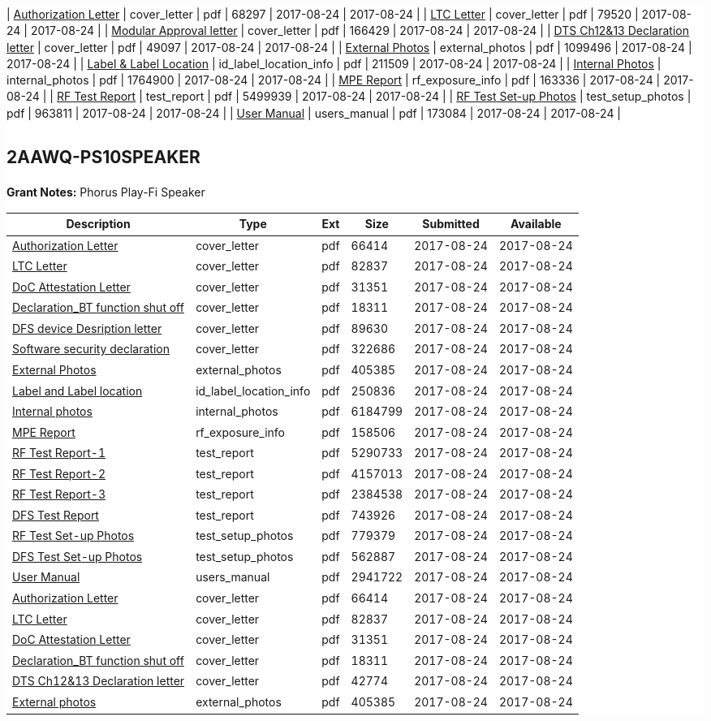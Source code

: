 | [Authorization Letter](2AAWQ-CAPRICA2XL/4ba5cf90433a6ffd39c52d14fa26dd16/3524733.pdf) | cover_letter | pdf | 68297 | 2017-08-24 | 2017-08-24 |
| [LTC Letter](2AAWQ-CAPRICA2XL/4ba5cf90433a6ffd39c52d14fa26dd16/3524734.pdf) | cover_letter | pdf | 79520 | 2017-08-24 | 2017-08-24 |
| [Modular Approval letter](2AAWQ-CAPRICA2XL/4ba5cf90433a6ffd39c52d14fa26dd16/3524735.pdf) | cover_letter | pdf | 166429 | 2017-08-24 | 2017-08-24 |
| [DTS Ch12&13 Declaration letter](2AAWQ-CAPRICA2XL/4ba5cf90433a6ffd39c52d14fa26dd16/3524736.pdf) | cover_letter | pdf | 49097 | 2017-08-24 | 2017-08-24 |
| [External Photos](2AAWQ-CAPRICA2XL/4ba5cf90433a6ffd39c52d14fa26dd16/3524737.pdf) | external_photos | pdf | 1099496 | 2017-08-24 | 2017-08-24 |
| [Label & Label Location](2AAWQ-CAPRICA2XL/4ba5cf90433a6ffd39c52d14fa26dd16/3524738.pdf) | id_label_location_info | pdf | 211509 | 2017-08-24 | 2017-08-24 |
| [Internal Photos](2AAWQ-CAPRICA2XL/4ba5cf90433a6ffd39c52d14fa26dd16/3524739.pdf) | internal_photos | pdf | 1764900 | 2017-08-24 | 2017-08-24 |
| [MPE Report](2AAWQ-CAPRICA2XL/4ba5cf90433a6ffd39c52d14fa26dd16/3524747.pdf) | rf_exposure_info | pdf | 163336 | 2017-08-24 | 2017-08-24 |
| [RF Test Report](2AAWQ-CAPRICA2XL/4ba5cf90433a6ffd39c52d14fa26dd16/3524748.pdf) | test_report | pdf | 5499939 | 2017-08-24 | 2017-08-24 |
| [RF Test Set-up Photos](2AAWQ-CAPRICA2XL/4ba5cf90433a6ffd39c52d14fa26dd16/3524749.pdf) | test_setup_photos | pdf | 963811 | 2017-08-24 | 2017-08-24 |
| [User Manual](2AAWQ-CAPRICA2XL/4ba5cf90433a6ffd39c52d14fa26dd16/3524750.pdf) | users_manual | pdf | 173084 | 2017-08-24 | 2017-08-24 |
## 2AAWQ-PS10SPEAKER
**Grant Notes:** Phorus Play-Fi Speaker

| Description | Type | Ext | Size | Submitted | Available |
| ----------- | ---- | --- | ---- | --------- | --------- |
| [Authorization Letter](2AAWQ-PS10SPEAKER/7daefb57231cf63c6355e8e67a34e77f/3524668.pdf) | cover_letter | pdf | 66414 | 2017-08-24 | 2017-08-24 |
| [LTC Letter](2AAWQ-PS10SPEAKER/7daefb57231cf63c6355e8e67a34e77f/3524669.pdf) | cover_letter | pdf | 82837 | 2017-08-24 | 2017-08-24 |
| [DoC Attestation Letter](2AAWQ-PS10SPEAKER/7daefb57231cf63c6355e8e67a34e77f/3524670.pdf) | cover_letter | pdf | 31351 | 2017-08-24 | 2017-08-24 |
| [Declaration_BT function shut off](2AAWQ-PS10SPEAKER/7daefb57231cf63c6355e8e67a34e77f/3524671.pdf) | cover_letter | pdf | 18311 | 2017-08-24 | 2017-08-24 |
| [DFS device Desription letter](2AAWQ-PS10SPEAKER/7daefb57231cf63c6355e8e67a34e77f/3524685.pdf) | cover_letter | pdf | 89630 | 2017-08-24 | 2017-08-24 |
| [Software security declaration](2AAWQ-PS10SPEAKER/7daefb57231cf63c6355e8e67a34e77f/3524686.pdf) | cover_letter | pdf | 322686 | 2017-08-24 | 2017-08-24 |
| [External Photos](2AAWQ-PS10SPEAKER/7daefb57231cf63c6355e8e67a34e77f/3524673.pdf) | external_photos | pdf | 405385 | 2017-08-24 | 2017-08-24 |
| [Label and Label location](2AAWQ-PS10SPEAKER/7daefb57231cf63c6355e8e67a34e77f/3524674.pdf) | id_label_location_info | pdf | 250836 | 2017-08-24 | 2017-08-24 |
| [Internal photos](2AAWQ-PS10SPEAKER/7daefb57231cf63c6355e8e67a34e77f/3524675.pdf) | internal_photos | pdf | 6184799 | 2017-08-24 | 2017-08-24 |
| [MPE Report](2AAWQ-PS10SPEAKER/7daefb57231cf63c6355e8e67a34e77f/3524693.pdf) | rf_exposure_info | pdf | 158506 | 2017-08-24 | 2017-08-24 |
| [RF Test Report-1](2AAWQ-PS10SPEAKER/7daefb57231cf63c6355e8e67a34e77f/3524712.pdf) | test_report | pdf | 5290733 | 2017-08-24 | 2017-08-24 |
| [RF Test Report-2](2AAWQ-PS10SPEAKER/7daefb57231cf63c6355e8e67a34e77f/3524713.pdf) | test_report | pdf | 4157013 | 2017-08-24 | 2017-08-24 |
| [RF Test Report-3](2AAWQ-PS10SPEAKER/7daefb57231cf63c6355e8e67a34e77f/3524714.pdf) | test_report | pdf | 2384538 | 2017-08-24 | 2017-08-24 |
| [DFS Test Report](2AAWQ-PS10SPEAKER/7daefb57231cf63c6355e8e67a34e77f/3524715.pdf) | test_report | pdf | 743926 | 2017-08-24 | 2017-08-24 |
| [RF Test Set-up Photos](2AAWQ-PS10SPEAKER/7daefb57231cf63c6355e8e67a34e77f/3524716.pdf) | test_setup_photos | pdf | 779379 | 2017-08-24 | 2017-08-24 |
| [DFS Test Set-up Photos](2AAWQ-PS10SPEAKER/7daefb57231cf63c6355e8e67a34e77f/3524717.pdf) | test_setup_photos | pdf | 562887 | 2017-08-24 | 2017-08-24 |
| [User Manual](2AAWQ-PS10SPEAKER/7daefb57231cf63c6355e8e67a34e77f/3524696.pdf) | users_manual | pdf | 2941722 | 2017-08-24 | 2017-08-24 |
| [Authorization Letter](2AAWQ-PS10SPEAKER/201caa040b6b5d5eb8073841e34c9505/3524668.pdf) | cover_letter | pdf | 66414 | 2017-08-24 | 2017-08-24 |
| [LTC Letter](2AAWQ-PS10SPEAKER/201caa040b6b5d5eb8073841e34c9505/3524669.pdf) | cover_letter | pdf | 82837 | 2017-08-24 | 2017-08-24 |
| [DoC Attestation Letter](2AAWQ-PS10SPEAKER/201caa040b6b5d5eb8073841e34c9505/3524670.pdf) | cover_letter | pdf | 31351 | 2017-08-24 | 2017-08-24 |
| [Declaration_BT function shut off](2AAWQ-PS10SPEAKER/201caa040b6b5d5eb8073841e34c9505/3524671.pdf) | cover_letter | pdf | 18311 | 2017-08-24 | 2017-08-24 |
| [DTS Ch12&13 Declaration letter](2AAWQ-PS10SPEAKER/201caa040b6b5d5eb8073841e34c9505/3524672.pdf) | cover_letter | pdf | 42774 | 2017-08-24 | 2017-08-24 |
| [External photos](2AAWQ-PS10SPEAKER/201caa040b6b5d5eb8073841e34c9505/3524673.pdf) | external_photos | pdf | 405385 | 2017-08-24 | 2017-08-24 |